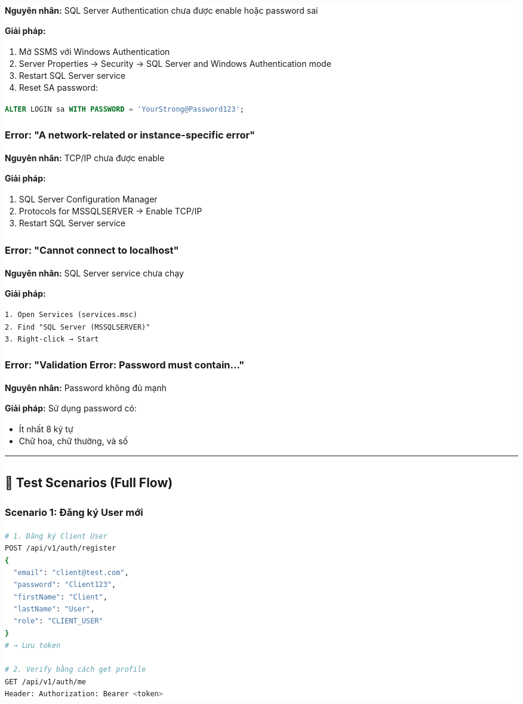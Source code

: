 **Nguyên nhân:** SQL Server Authentication chưa được enable hoặc password sai

**Giải pháp:**
1. Mở SSMS với Windows Authentication
2. Server Properties → Security → SQL Server and Windows Authentication mode
3. Restart SQL Server service
4. Reset SA password:
```sql
ALTER LOGIN sa WITH PASSWORD = 'YourStrong@Password123';
```

### **Error: "A network-related or instance-specific error"**

**Nguyên nhân:** TCP/IP chưa được enable

**Giải pháp:**
1. SQL Server Configuration Manager
2. Protocols for MSSQLSERVER → Enable TCP/IP
3. Restart SQL Server service

### **Error: "Cannot connect to localhost"**

**Nguyên nhân:** SQL Server service chưa chạy

**Giải pháp:**
```
1. Open Services (services.msc)
2. Find "SQL Server (MSSQLSERVER)"
3. Right-click → Start
```

### **Error: "Validation Error: Password must contain..."**

**Nguyên nhân:** Password không đủ mạnh

**Giải pháp:** Sử dụng password có:
- Ít nhất 8 ký tự
- Chữ hoa, chữ thường, và số

---

## 🎯 Test Scenarios (Full Flow)

### **Scenario 1: Đăng ký User mới**

```bash
# 1. Đăng ký Client User
POST /api/v1/auth/register
{
  "email": "client@test.com",
  "password": "Client123",
  "firstName": "Client",
  "lastName": "User",
  "role": "CLIENT_USER"
}
# → Lưu token

# 2. Verify bằng cách get profile
GET /api/v1/auth/me
Header: Authorization: Bearer <token>
```
